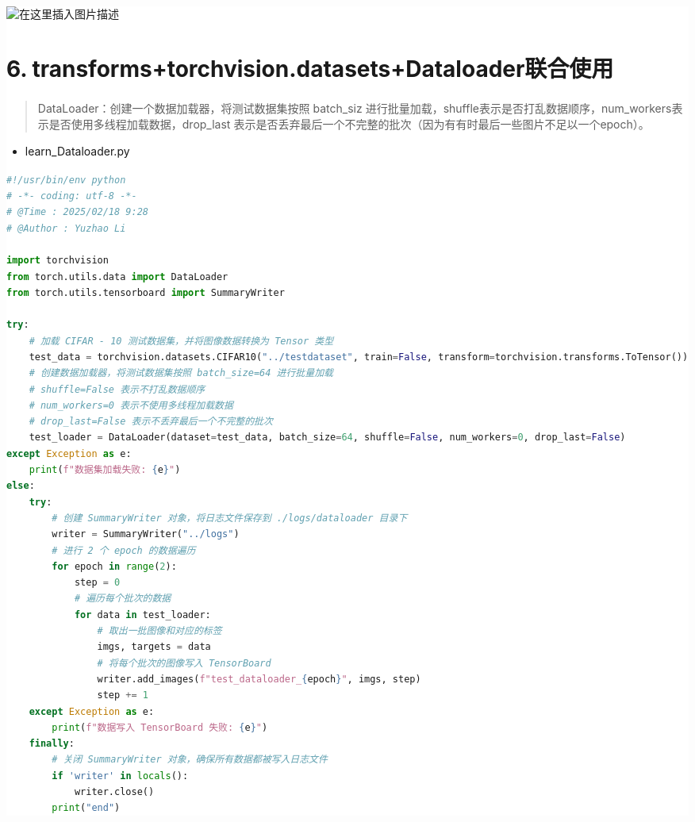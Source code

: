![在这里插入图片描述](https://i-blog.csdnimg.cn/direct/be0d125ed7244a62b3fdc0f3d5c5a361.png)

# 6. transforms+torchvision.datasets+Dataloader联合使用
>DataLoader：创建一个数据加载器，将测试数据集按照 batch_siz 进行批量加载，shuffle表示是否打乱数据顺序，num_workers表示是否使用多线程加载数据，drop_last 表示是否丢弃最后一个不完整的批次（因为有有时最后一些图片不足以一个epoch）。

- learn_Dataloader.py

```python
#!/usr/bin/env python
# -*- coding: utf-8 -*-
# @Time : 2025/02/18 9:28
# @Author : Yuzhao Li

import torchvision
from torch.utils.data import DataLoader
from torch.utils.tensorboard import SummaryWriter

try:
    # 加载 CIFAR - 10 测试数据集，并将图像数据转换为 Tensor 类型
    test_data = torchvision.datasets.CIFAR10("../testdataset", train=False, transform=torchvision.transforms.ToTensor())
    # 创建数据加载器，将测试数据集按照 batch_size=64 进行批量加载
    # shuffle=False 表示不打乱数据顺序
    # num_workers=0 表示不使用多线程加载数据
    # drop_last=False 表示不丢弃最后一个不完整的批次
    test_loader = DataLoader(dataset=test_data, batch_size=64, shuffle=False, num_workers=0, drop_last=False)
except Exception as e:
    print(f"数据集加载失败: {e}")
else:
    try:
        # 创建 SummaryWriter 对象，将日志文件保存到 ./logs/dataloader 目录下
        writer = SummaryWriter("../logs")
        # 进行 2 个 epoch 的数据遍历
        for epoch in range(2):
            step = 0
            # 遍历每个批次的数据
            for data in test_loader:
                # 取出一批图像和对应的标签
                imgs, targets = data
                # 将每个批次的图像写入 TensorBoard
                writer.add_images(f"test_dataloader_{epoch}", imgs, step)
                step += 1
    except Exception as e:
        print(f"数据写入 TensorBoard 失败: {e}")
    finally:
        # 关闭 SummaryWriter 对象，确保所有数据都被写入日志文件
        if 'writer' in locals():
            writer.close()
        print("end")

```
